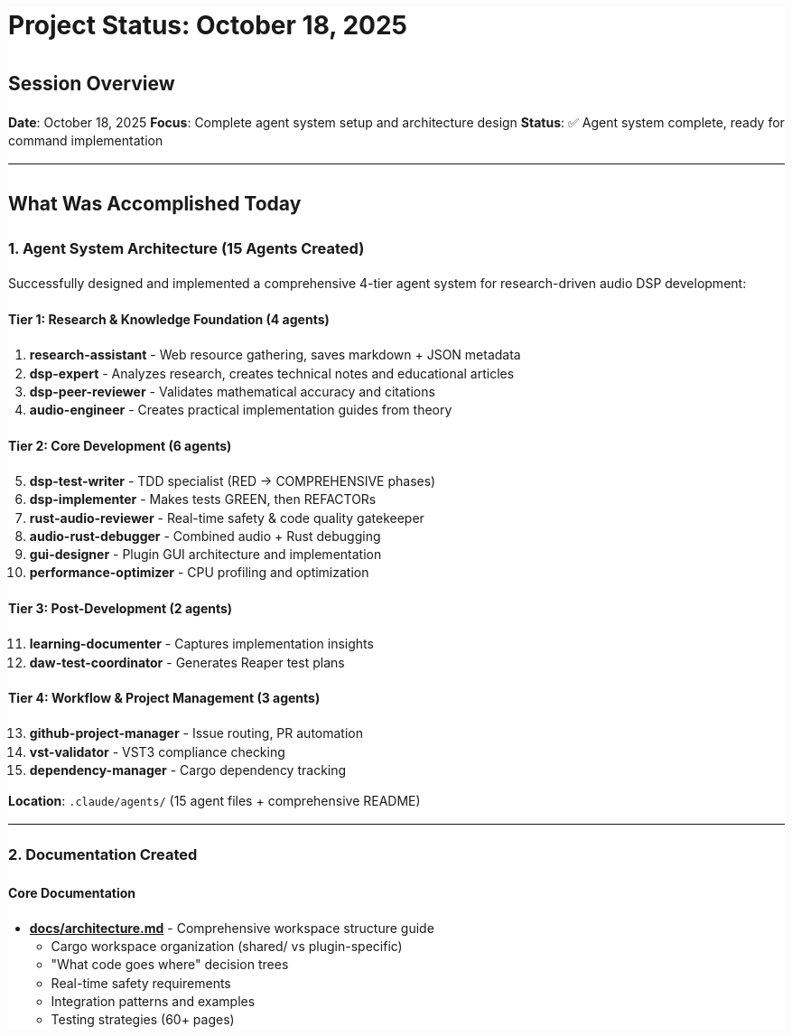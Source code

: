 # Project Status: October 18, 2025

## Session Overview

**Date**: October 18, 2025
**Focus**: Complete agent system setup and architecture design
**Status**: ✅ Agent system complete, ready for command implementation

---

## What Was Accomplished Today

### 1. Agent System Architecture (15 Agents Created)

Successfully designed and implemented a comprehensive 4-tier agent system for research-driven audio DSP development:

#### **Tier 1: Research & Knowledge Foundation (4 agents)**
1. **research-assistant** - Web resource gathering, saves markdown + JSON metadata
2. **dsp-expert** - Analyzes research, creates technical notes and educational articles
3. **dsp-peer-reviewer** - Validates mathematical accuracy and citations
4. **audio-engineer** - Creates practical implementation guides from theory

#### **Tier 2: Core Development (6 agents)**
5. **dsp-test-writer** - TDD specialist (RED → COMPREHENSIVE phases)
6. **dsp-implementer** - Makes tests GREEN, then REFACTORs
7. **rust-audio-reviewer** - Real-time safety & code quality gatekeeper
8. **audio-rust-debugger** - Combined audio + Rust debugging
9. **gui-designer** - Plugin GUI architecture and implementation
10. **performance-optimizer** - CPU profiling and optimization

#### **Tier 3: Post-Development (2 agents)**
11. **learning-documenter** - Captures implementation insights
12. **daw-test-coordinator** - Generates Reaper test plans

#### **Tier 4: Workflow & Project Management (3 agents)**
13. **github-project-manager** - Issue routing, PR automation
14. **vst-validator** - VST3 compliance checking
15. **dependency-manager** - Cargo dependency tracking

**Location**: `.claude/agents/` (15 agent files + comprehensive README)

---

### 2. Documentation Created

#### **Core Documentation**
- **[docs/architecture.md](../../docs/architecture.md)** - Comprehensive workspace structure guide
  - Cargo workspace organization (shared/ vs plugin-specific)
  - "What code goes where" decision trees
  - Real-time safety requirements
  - Integration patterns and examples
  - Testing strategies (60+ pages)
